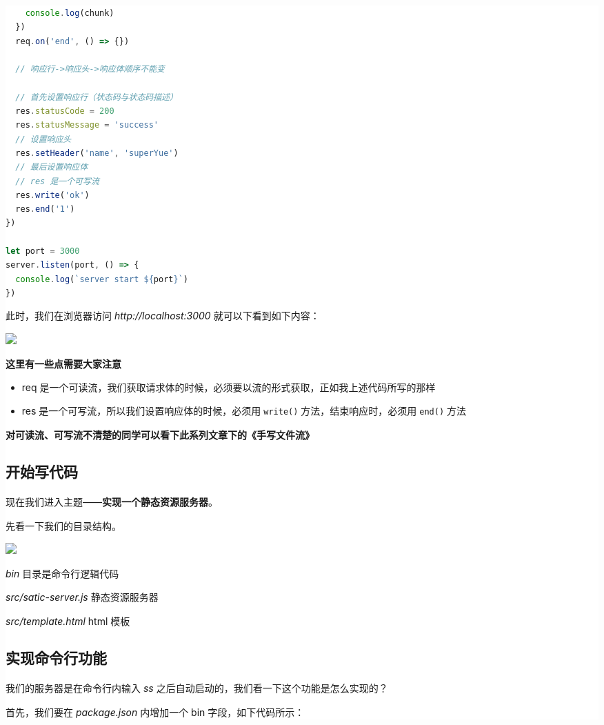 ```javaScript
    console.log(chunk)
  })
  req.on('end', () => {})

  // 响应行->响应头->响应体顺序不能变
  
  // 首先设置响应行（状态码与状态码描述）
  res.statusCode = 200
  res.statusMessage = 'success'
  // 设置响应头
  res.setHeader('name', 'superYue')
  // 最后设置响应体
  // res 是一个可写流
  res.write('ok')
  res.end('1')
})

let port = 3000
server.listen(port, () => {
  console.log(`server start ${port}`)
})
```

此时，我们在浏览器访问 *http://localhost:3000* 就可以下看到如下内容：

![](https://gitee.com/wangyueee/tuchuang/raw/master/2020-10-11/1602431289177-image.png)

**这里有一些点需要大家注意**

- req 是一个可读流，我们获取请求体的时候，必须要以流的形式获取，正如我上述代码所写的那样

- res 是一个可写流，所以我们设置响应体的时候，必须用 ```write()``` 方法，结束响应时，必须用 ```end()``` 方法

**对可读流、可写流不清楚的同学可以看下此系列文章下的《手写文件流》**

## 开始写代码

现在我们进入主题——**实现一个静态资源服务器**。

先看一下我们的目录结构。

![](https://gitee.com/wangyueee/tuchuang/raw/master/2020-10-11/1602431994727-image.png)

*bin* 目录是命令行逻辑代码

*src/satic-server.js* 静态资源服务器

*src/template.html* html 模板

## 实现命令行功能

我们的服务器是在命令行内输入 *ss* 之后自动启动的，我们看一下这个功能是怎么实现的？

首先，我们要在 *package.json* 内增加一个 bin 字段，如下代码所示：
